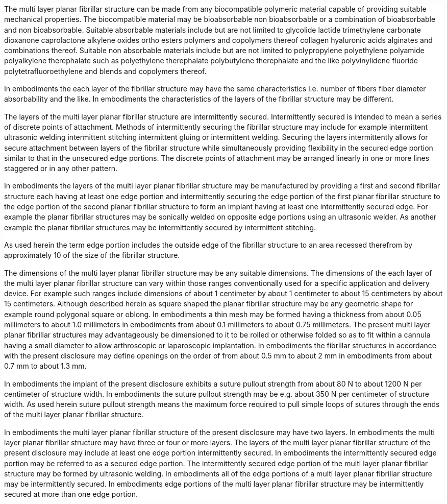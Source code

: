The multi layer planar fibrillar structure can be made from any biocompatible polymeric material capable of providing suitable mechanical properties. The biocompatible material may be bioabsorbable non bioabsorbable or a combination of bioabsorbable and non bioabsorbable. Suitable absorbable materials include but are not limited to glycolide lactide trimethylene carbonate dioxanone caprolactone alkylene oxides ortho esters polymers and copolymers thereof collagen hyaluronic acids alginates and combinations thereof. Suitable non absorbable materials include but are not limited to polypropylene polyethylene polyamide polyalkylene therephalate such as polyethylene therephalate polybutylene therephalate and the like polyvinylidene fluoride polytetrafluoroethylene and blends and copolymers thereof.

In embodiments the each layer of the fibrillar structure may have the same characteristics i.e. number of fibers fiber diameter absorbability and the like. In embodiments the characteristics of the layers of the fibrillar structure may be different.

The layers of the multi layer planar fibrillar structure are intermittently secured. Intermittently secured is intended to mean a series of discrete points of attachment. Methods of intermittently securing the fibrillar structure may include for example intermittent ultrasonic welding intermittent stitching intermittent gluing or intermittent welding. Securing the layers intermittently allows for secure attachment between layers of the fibrillar structure while simultaneously providing flexibility in the secured edge portion similar to that in the unsecured edge portions. The discrete points of attachment may be arranged linearly in one or more lines staggered or in any other pattern.

In embodiments the layers of the multi layer planar fibrillar structure may be manufactured by providing a first and second fibrillar structure each having at least one edge portion and intermittently securing the edge portion of the first planar fibrillar structure to the edge portion of the second planar fibrillar structure to form an implant having at least one intermittently secured edge. For example the planar fibrillar structures may be sonically welded on opposite edge portions using an ultrasonic welder. As another example the planar fibrillar structures may be intermittently secured by intermittent stitching.

As used herein the term edge portion includes the outside edge of the fibrillar structure to an area recessed therefrom by approximately 10 of the size of the fibrillar structure.

The dimensions of the multi layer planar fibrillar structure may be any suitable dimensions. The dimensions of the each layer of the multi layer planar fibrillar structure can vary within those ranges conventionally used for a specific application and delivery device. For example such ranges include dimensions of about 1 centimeter by about 1 centimeter to about 15 centimeters by about 15 centimeters. Although described herein as square shaped the planar fibrillar structure may be any geometric shape for example round polygonal square or oblong. In embodiments a thin mesh may be formed having a thickness from about 0.05 millimeters to about 1.0 millimeters in embodiments from about 0.1 millimeters to about 0.75 millimeters. The present multi layer planar fibrillar structures may advantageously be dimensioned to it to be rolled or otherwise folded so as to fit within a cannula having a small diameter to allow arthroscopic or laparoscopic implantation. In embodiments the fibrillar structures in accordance with the present disclosure may define openings on the order of from about 0.5 mm to about 2 mm in embodiments from about 0.7 mm to about 1.3 mm.

In embodiments the implant of the present disclosure exhibits a suture pullout strength from about 80 N to about 1200 N per centimeter of structure width. In embodiments the suture pullout strength may be e.g. about 350 N per centimeter of structure width. As used herein suture pullout strength means the maximum force required to pull simple loops of sutures through the ends of the multi layer planar fibrillar structure.

In embodiments the multi layer planar fibrillar structure of the present disclosure may have two layers. In embodiments the multi layer planar fibrillar structure may have three or four or more layers. The layers of the multi layer planar fibrillar structure of the present disclosure may include at least one edge portion intermittently secured. In embodiments the intermittently secured edge portion may be referred to as a secured edge portion. The intermittently secured edge portion of the multi layer planar fibrillar structure may be formed by ultrasonic welding. In embodiments all of the edge portions of a multi layer planar fibrillar structure may be intermittently secured. In embodiments edge portions of the multi layer planar fibrillar structure may be intermittently secured at more than one edge portion.
